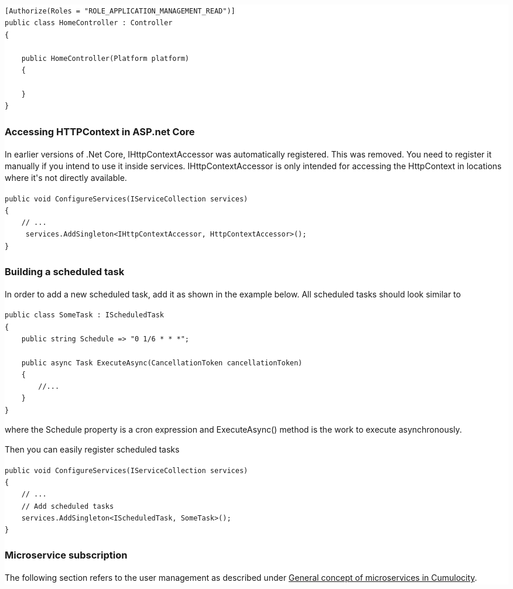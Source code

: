     [Authorize(Roles = "ROLE_APPLICATION_MANAGEMENT_READ")]
    public class HomeController : Controller
    {

        public HomeController(Platform platform)
        {

        }
	}


### Accessing HTTPContext in ASP.net Core

In earlier versions of .Net Core, IHttpContextAccessor was automatically registered. This was removed. You need to register it manually if you intend to use it inside services. IHttpContextAccessor is only intended for accessing the HttpContext in locations where it's not directly available.

    public void ConfigureServices(IServiceCollection services)
    {
        // ...
         services.AddSingleton<IHttpContextAccessor, HttpContextAccessor>();
    }


### Building a scheduled task

In order to add a new scheduled task, add it as shown in the example below. All scheduled tasks should look similar to

    public class SomeTask : IScheduledTask
    {
        public string Schedule => "0 1/6 * * *";

        public async Task ExecuteAsync(CancellationToken cancellationToken)
        {
            //...
        }
    }

where the Schedule property is a cron expression and ExecuteAsync() method is the work to execute asynchronously.

Then you can easily register scheduled tasks

    public void ConfigureServices(IServiceCollection services)
    {
        // ...
        // Add scheduled tasks
        services.AddSingleton<IScheduledTask, SomeTask>();
    }
    
    
### Microservice subscription

The following section refers to the user management as described under [General concept of microservices in Cumulocity](/guides/microservice-sdk/concept).
